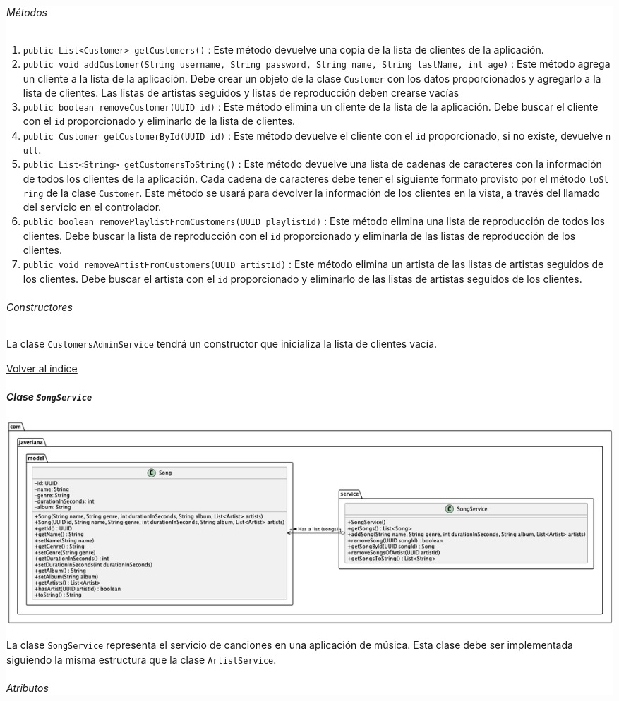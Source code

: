 ###### Métodos

1. `public List<Customer> getCustomers()` : Este método devuelve una copia de la lista de clientes de la aplicación.
2. `public void addCustomer(String username, String password, String name, String lastName, int age)` : Este método agrega un cliente a la lista de la aplicación. Debe crear un objeto de la clase `Customer` con los datos proporcionados y agregarlo a la lista de clientes. Las listas de artistas seguidos y listas de reproducción deben crearse vacías
3. `public boolean removeCustomer(UUID id)` : Este método elimina un cliente de la lista de la aplicación. Debe buscar el cliente con el `id` proporcionado y eliminarlo de la lista de clientes.
4. `public Customer getCustomerById(UUID id)` : Este método devuelve el cliente con el `id` proporcionado, si no existe, devuelve `null`.
5. `public List<String> getCustomersToString()` : Este método devuelve una lista de cadenas de caracteres con la información de todos los clientes de la aplicación. Cada cadena de caracteres debe tener el siguiente formato provisto por el método `toString` de la clase `Customer`. Este método se usará para devolver la información de los clientes en la vista, a través del llamado del servicio en el controlador.
6. `public boolean removePlaylistFromCustomers(UUID playlistId)` : Este método elimina una lista de reproducción de todos los clientes. Debe buscar la lista de reproducción con el `id` proporcionado y eliminarla de las listas de reproducción de los clientes.
7. `public void removeArtistFromCustomers(UUID artistId)` : Este método elimina un artista de las listas de artistas seguidos de los clientes. Debe buscar el artista con el `id` proporcionado y eliminarlo de las listas de artistas seguidos de los clientes.

###### Constructores

La clase `CustomersAdminService` tendrá un constructor que inicializa la lista de clientes vacía.

[Volver al índice](#indice)

##### Clase `SongService`

![workshop7-diagram-songService-spotify.png](assets/workshop7-diagram-songService-spotify.png)


La clase `SongService` representa el servicio de canciones en una aplicación de música. Esta clase debe ser implementada siguiendo la misma estructura que la clase `ArtistService`.

###### Atributos
